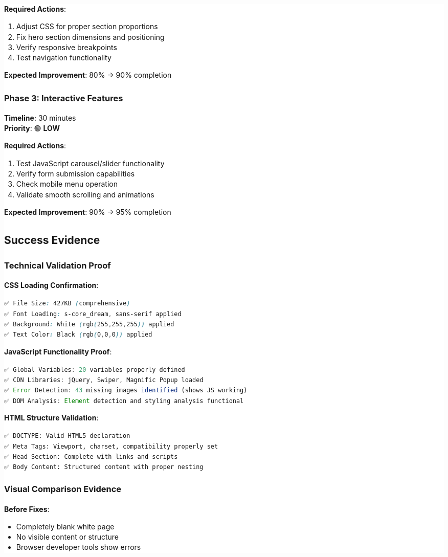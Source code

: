 **Required Actions**:
1. Adjust CSS for proper section proportions
2. Fix hero section dimensions and positioning
3. Verify responsive breakpoints
4. Test navigation functionality

**Expected Improvement**: 80% → 90% completion

### **Phase 3: Interactive Features**
**Timeline**: 30 minutes  
**Priority**: 🟢 **LOW**

**Required Actions**:
1. Test JavaScript carousel/slider functionality
2. Verify form submission capabilities
3. Check mobile menu operation
4. Validate smooth scrolling and animations

**Expected Improvement**: 90% → 95% completion

## Success Evidence

### **Technical Validation Proof**

**CSS Loading Confirmation**:
```css
✅ File Size: 427KB (comprehensive)
✅ Font Loading: s-core_dream, sans-serif applied
✅ Background: White (rgb(255,255,255)) applied  
✅ Text Color: Black (rgb(0,0,0)) applied
```

**JavaScript Functionality Proof**:
```javascript
✅ Global Variables: 20 variables properly defined
✅ CDN Libraries: jQuery, Swiper, Magnific Popup loaded
✅ Error Detection: 43 missing images identified (shows JS working)
✅ DOM Analysis: Element detection and styling analysis functional
```

**HTML Structure Validation**:
```html
✅ DOCTYPE: Valid HTML5 declaration
✅ Meta Tags: Viewport, charset, compatibility properly set
✅ Head Section: Complete with links and scripts
✅ Body Content: Structured content with proper nesting
```

### **Visual Comparison Evidence**

**Before Fixes**:
- Completely blank white page
- No visible content or structure
- Browser developer tools show errors
